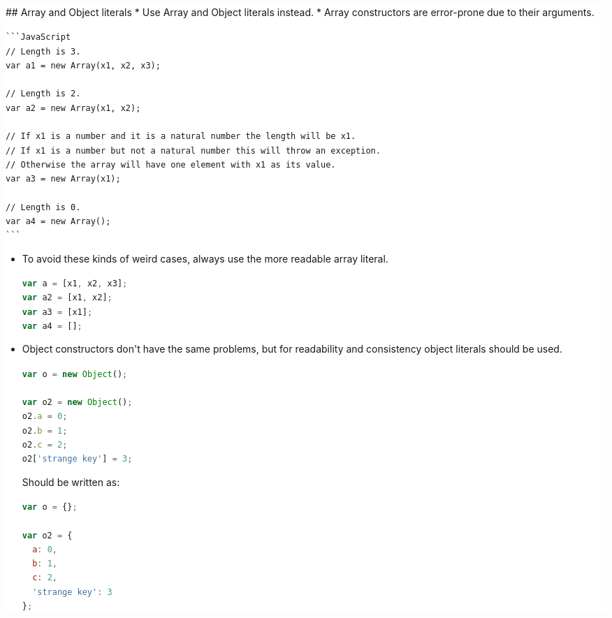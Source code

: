 <a name="array">
## Array and Object literals
* Use Array and Object literals instead.
* Array constructors are error-prone due to their arguments.

    ```JavaScript
    // Length is 3.
    var a1 = new Array(x1, x2, x3);

    // Length is 2.
    var a2 = new Array(x1, x2);

    // If x1 is a number and it is a natural number the length will be x1.
    // If x1 is a number but not a natural number this will throw an exception.
    // Otherwise the array will have one element with x1 as its value.
    var a3 = new Array(x1);

    // Length is 0.
    var a4 = new Array();
    ```

* To avoid these kinds of weird cases, always use the more readable array literal.

    ```JavaScript
    var a = [x1, x2, x3];
    var a2 = [x1, x2];
    var a3 = [x1];
    var a4 = [];
    ```
* Object constructors don't have the same problems, but for readability and consistency object literals should be used.

    ```JavaScript
    var o = new Object();

    var o2 = new Object();
    o2.a = 0;
    o2.b = 1;
    o2.c = 2;
    o2['strange key'] = 3;
    ```

    Should be written as:

    ```JavaScript
    var o = {};

    var o2 = {
      a: 0,
      b: 1,
      c: 2,
      'strange key': 3
    };
    ```
